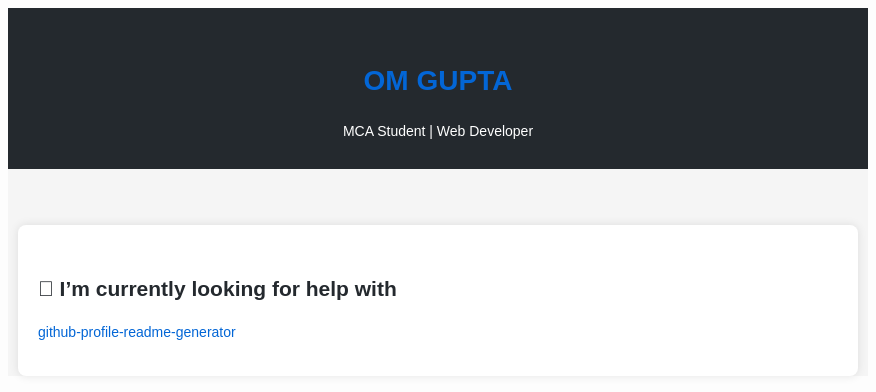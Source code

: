 <!DOCTYPE html>
<html lang="en">
<head>
    <meta charset="UTF-8">
    <meta name="viewport" content="width=device-width, initial-scale=1.0">
    <title>OM GUPTA - GitHub Profile</title>
    <style>
        body {
            font-family: 'Arial', sans-serif;
            background-color: #f5f5f5;
            color: #333;
            margin: 0;
            padding: 0;
        }
        header {
            background-color: #24292e;
            color: white;
            padding: 1em;
            text-align: center;
        }
        section {
            max-width: 800px;
            margin: 20px auto;
            padding: 20px;
            background-color: white;
            border-radius: 8px;
            box-shadow: 0 0 10px rgba(0, 0, 0, 0.1);
        }
        h1 {
            color: #0366d6;
        }
        h2 {
            color: #24292e;
        }
        a {
            color: #0366d6;
            text-decoration: none;
        }
        ul {
            list-style-type: none;
            padding: 0;
        }
        li {
            margin-bottom: 10px;
        }
    </style>
</head>
<body>
    <header>
        <h1>OM GUPTA</h1>
        <p>MCA Student | Web Developer</p>
    </header>
    <section>
        <h2>🤔 I’m currently looking for help with</h2>
        <p><a href="https://github.com/OMGUPTA21" target="_blank">github-profile-readme-generator</a></p>
